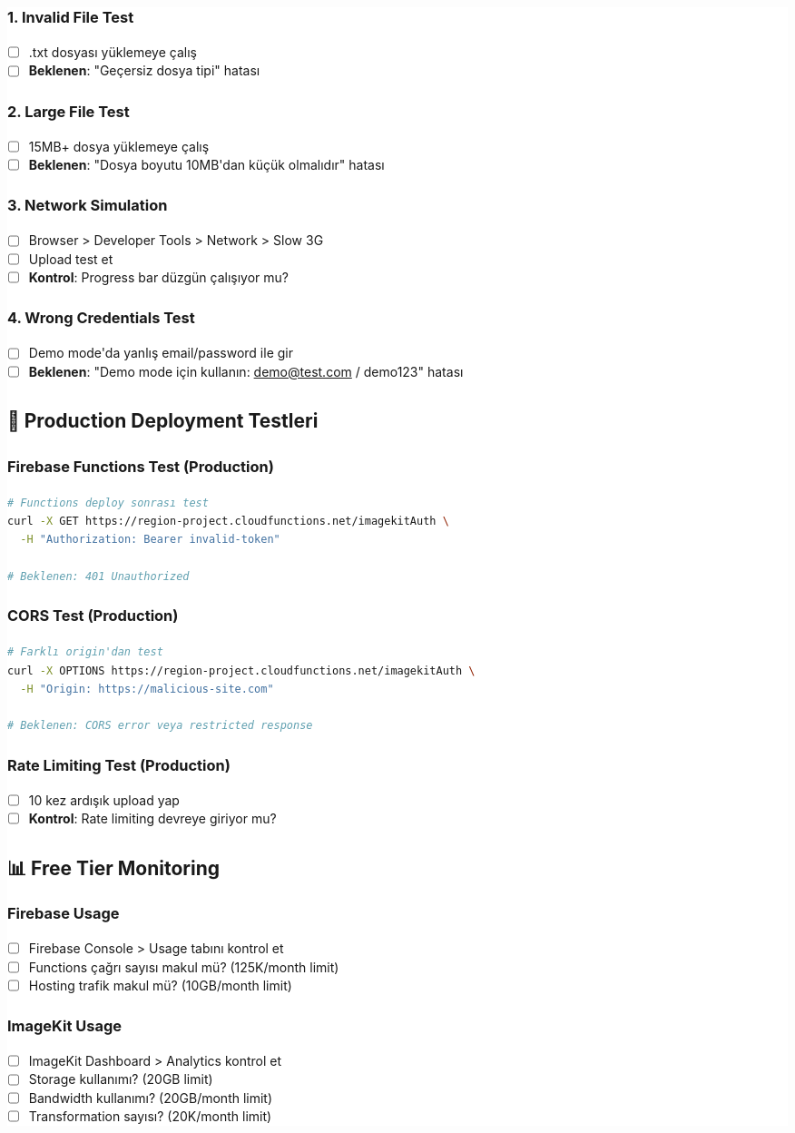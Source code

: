 ### 1. Invalid File Test
- [ ] .txt dosyası yüklemeye çalış
- [ ] **Beklenen**: "Geçersiz dosya tipi" hatası

### 2. Large File Test  
- [ ] 15MB+ dosya yüklemeye çalış
- [ ] **Beklenen**: "Dosya boyutu 10MB'dan küçük olmalıdır" hatası

### 3. Network Simulation
- [ ] Browser > Developer Tools > Network > Slow 3G
- [ ] Upload test et
- [ ] **Kontrol**: Progress bar düzgün çalışıyor mu?

### 4. Wrong Credentials Test
- [ ] Demo mode'da yanlış email/password ile gir
- [ ] **Beklenen**: "Demo mode için kullanın: demo@test.com / demo123" hatası

## 🔧 Production Deployment Testleri

### Firebase Functions Test (Production)
```bash
# Functions deploy sonrası test
curl -X GET https://region-project.cloudfunctions.net/imagekitAuth \
  -H "Authorization: Bearer invalid-token"

# Beklenen: 401 Unauthorized
```

### CORS Test (Production)
```bash
# Farklı origin'dan test
curl -X OPTIONS https://region-project.cloudfunctions.net/imagekitAuth \
  -H "Origin: https://malicious-site.com"

# Beklenen: CORS error veya restricted response
```

### Rate Limiting Test (Production)
- [ ] 10 kez ardışık upload yap
- [ ] **Kontrol**: Rate limiting devreye giriyor mu?

## 📊 Free Tier Monitoring

### Firebase Usage
- [ ] Firebase Console > Usage tabını kontrol et
- [ ] Functions çağrı sayısı makul mü? (125K/month limit)
- [ ] Hosting trafik makul mü? (10GB/month limit)

### ImageKit Usage  
- [ ] ImageKit Dashboard > Analytics kontrol et
- [ ] Storage kullanımı? (20GB limit)
- [ ] Bandwidth kullanımı? (20GB/month limit)
- [ ] Transformation sayısı? (20K/month limit)
